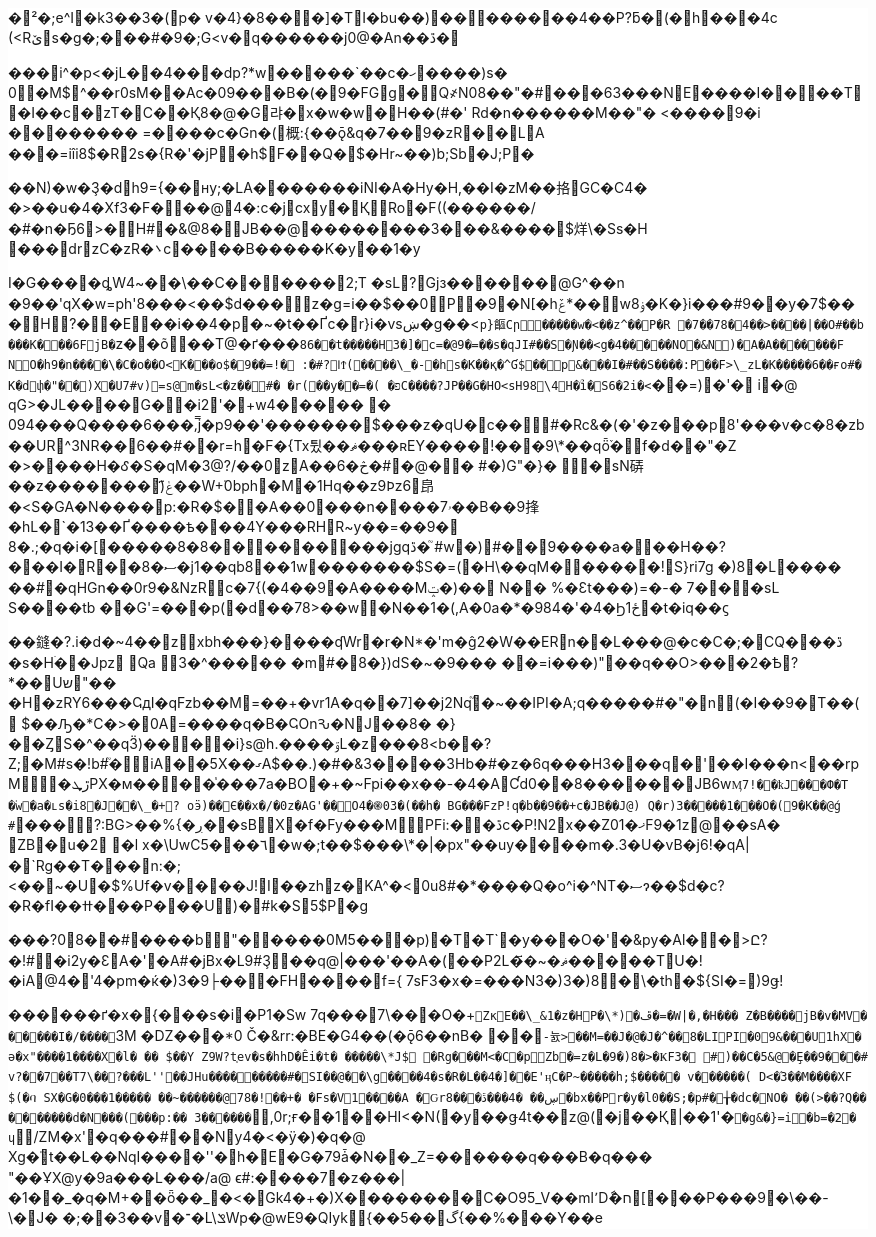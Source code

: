  �²�;e^I�k3��3�(p� v�4}� 8���]�TI�bu��)�������� 4��P?ƃ�(�h���4c (<Rێs� g�;���#�9�;G<v�q����� �j0@�An��ڐ�
 
 ���i^�p<�jL��4���dp?\*w�����`��c�ހ����)s�
0�M$^� �r0sM��Ac�09���B� (�9�FGg�Q҂N08��"�#���63���NE����I����T�I��c�zT�C��Қ8�@�G랴�x�w�w�H��(#� ' Rd�n����� �M��"� <����9�i �������� =����c�Gn�(概:{��ǭ&q� 7��9�zR��LA ���=iîi8$�R2s�{R�'�jP�h$F��Q�$�Hr~��)b;Sb�J;P�
 
 ��N)�w�Ҙ�dh9={��нy;�LA�������iNI�A�Hy�H,��I�zM��挌GC�C 4� �>��u�4�Xf3�F���@4�:c�jcxy�ҚRo�F((������/�#�n�Ҕ6>�H#�&@8�JB��@� �������3���&����$烊\�Ss�H ���drzC�zR�܌c����B���� �K�y��1�y
 
 I�G��� �ȡW֐�~4�\��C� �����2;T
�sL?Gjз������@G^��n
�9��'qX�w=ph'8���<��$d���z�g=i��$��0P�9�N[ �hݞ\*��΀w8ۏ�K�}i���#9��y�7$���H?��E��i��4�p�~�t��Ґc�r}i� vsښ�g��<`p}饇Cր�����w�<��z^��P�R
�7��78�4 ��>����|��O#��b���K���6FjB�`z��õ��T@�ґ���`86��t�����H3�]�c=�@9�=��s�qJI#��S�Ɲ� �<g�4�����NO�&N)�A�A�������FN׽O�h9�n����\�C� o��O<K���o$�ߊ?#�:
�!=��9Ϯ(����\_�-�hs�K��қ�^Ɠ$��p&���I�#��S����:P��F>\_zL�K�����6��ғo#�K�dփ�"��)X� U7#v)=s@m�sL<�z��#�
�r(��y��=�(
� פC��� �?JP��G�HO<sH98\4H�ۚi�S6�2i�<`� �=)�'� 
i�@
qG>�JL����G��i2'�+w4����� �
094���Q����6���,̿j�p9��'�������$���z�qU�c��#�Rc&�(�'�z���p8'���v�c�8�zb��UR^3NR��6��#��r=h�F�{Tx튔��ޘ���ʀEY����!���9\*��qȫ֒�޼f�d��"�Z �>����H�Ꮄ�S�qM�3@?/��0zA��څ�6�#�@�� #�)G"�}�
�sN硦��z�������)ݟ҃��W+֔0bph �M�1Hq��z9Ϸz6皍�<S�GA�N����p:�R�$��A��0���n����ۥ7��B��9捀�hL�`�13��Ґ����ҍ���4Y ���RHR~y��=� �9� 8�.;�q�i�[�����8�8���������jgqڐ�֘ #w�)#��9����a���H��?���I�R��ސ�8�j1��qb8��1w�������$S�=(�H\��qM�����֐�!S}ri7g �)8�L����
��#�qHGn� �0r9�&NzRc�7{(�4��9�A����Mݓ�)��
N�� %�Ɛt���)=�-�
7���sL S����tb ��G'=���p(�d��78>� �w�N��1�(,A�0a�\*�984�'�4�Ϧ1ځ�t�iq��ϛ
 
 ��鏠�?.i�d�~4��zxbh ���}����ʠWr�r�N\*�'m�ĝ2�W��ERn��L���@�c�C�;�CQ���ڐ
�s�Hۛ��Jpz Qa 3�^�����  �m#�8�})dS�~�9���
��=i���)"��q��O>���2�Ҍ?\*��Uש"�� �H�zRY6���ҀдI�qFzb��M=��+�vr1A�q��7]��j2Nq֘�~��IPI�A;q�����#�"�n(�I��9�T��( $��Ԡ�\*C�>�0A=���� q�B�ҀOnԄ�NJ��8�
�}� �ȤS�^� �qӞ)����i}s@h.����ۊL�z���8<b��?Z;�M#s�!b #֘� iA��5X��ގA$��.)�#�&3����3Hb�#�z�6q���H3���q�'��I���n<��rpM�ڙܜPX� м����֓���7a�BO�+�~Fpi��x��-�4�AƇd0��8������JB6w`Ӎ7!��ҟJ���Ф�T�֔w �a�ւs�i8�J ��\_�+?
oӭ)��Є��x�/�0z�AG'��O4�֎03�(��h �
BG���FzP!q�b��9��+c�JB��J@) Q�r)3�����1�֐��O�(9�K��@ǵ#`���?:BG>��%{�ڔ��sBX�f�Fy���MPFi:��ڐc�P!N2x��Z01�ޚF9�1z@޼� �sA� ZB�u�2 �l
x�\UwC5���٦�w�;t��$���\*�|�px"��uy����m�.3�U�vB�j6!�qA|�`Rg��T���n:�;<��~�U�$%Uf� v����J!I��zhz�KA^�<0u8#�\*����Q�o^i�^NT�ސɂ��$d�c?�R�fI��ߚ���P���U)�#k�S5$P�g
 
 ���?08��#����b"�����0M5���p)�T�T`�y���O�'�&py�Al��>Ը?�!#�i2y �ƐA�'�A#�jBx�L9#Ҙ��q@|���'��A�(��P2L�҃�~�ޘ�����TU�!�iA@4�'4�pm�ќ�)3�9├���FH����f={
7sF3�x�=���N3�)3�)8�\�th�${SI�=)9ǥ!
 
 � �����ґ�x�{� ��s�i�P1�Sw 
7q���7\���O�+`ZкE��\_&1�z�HP�\*)�ڦ�=�W|�,�H���
Z�B����jB�v�MV������I�/����`3M
�Ǳ���\*0
Č�&rr:�BE�G4��(�ǭ6��nB� ��`-늀>��M=��J�@�J�^��8�LIPI�09&���U1hX�ә�x"����1����X�l� �� $��Y
Z9W?t֤ev�s�hhD�Êi�t� �����\*J$ �Rg���M<�C�pZb�=z�L�9�)8�>�ҜF3� #)��C�5&@�Ȩ��9���#v?��7��T7\��?���L''��JH u���������#�SI��@��\g����4�s�R�L��4�]��E'ӊC�P~�����h;$����� v������(
D<�֜3��M����XF$(�ባ SX�G�0���1�����
��~������@78�!��+� �Fs�V1����A �Ԍr8���ڛ�� �4���ڐ�bx��Pr�y�l0��S;�p#�╁�dc�NO� � �(>��?Q���������d�N���(���p:��
3������`,0r;ғ��1��HI<�N(�y��ǥ4t��z@(�j��Қ|��1'�`�g&�}=i�b=�2�ɥ`/ZM�x'�q���#��Ny4�<�ӱ�)�q�@
Xg�֔t��L��NqI����''�h�E�G�79ǡ�N��\_Z=������q���B�q� �� "��ҰX@y�9a���L���/a@
 ϵ#:��� �7�z���|�1��\_�q�M+��ȫ��\_�<�Gk4�+�)X��������C�O95\_V��ml՚Dާ�ח[�ܴ��P���9�\��-\�J� �;��3��v� ־�L\ݏWp�@wE9�QIyk{��گ��5{��%���Y��e